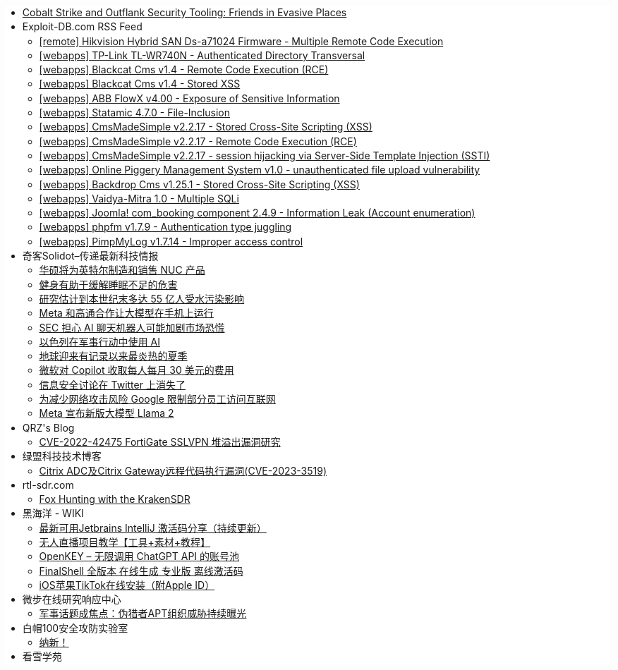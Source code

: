   - [Cobalt Strike and Outflank Security Tooling: Friends in Evasive Places](https://outflank.nl/blog/2023/07/19/cobalt-strike-and-outflank-security-tooling-friends-in-evasive-places/)
- Exploit-DB.com RSS Feed
  - [[remote] Hikvision Hybrid SAN Ds-a71024 Firmware - Multiple Remote Code Execution](https://www.exploit-db.com/exploits/51607)
  - [[webapps] TP-Link TL-WR740N - Authenticated Directory Transversal](https://www.exploit-db.com/exploits/51606)
  - [[webapps] Blackcat Cms v1.4 - Remote Code Execution (RCE)](https://www.exploit-db.com/exploits/51605)
  - [[webapps] Blackcat Cms v1.4 - Stored XSS](https://www.exploit-db.com/exploits/51604)
  - [[webapps] ABB FlowX v4.00 - Exposure of Sensitive Information](https://www.exploit-db.com/exploits/51603)
  - [[webapps] Statamic 4.7.0 - File-Inclusion](https://www.exploit-db.com/exploits/51602)
  - [[webapps] CmsMadeSimple v2.2.17 - Stored Cross-Site Scripting (XSS)](https://www.exploit-db.com/exploits/51601)
  - [[webapps] CmsMadeSimple v2.2.17 - Remote Code Execution (RCE)](https://www.exploit-db.com/exploits/51600)
  - [[webapps] CmsMadeSimple v2.2.17 - session hijacking via Server-Side Template Injection (SSTI)](https://www.exploit-db.com/exploits/51599)
  - [[webapps] Online Piggery Management System v1.0 - unauthenticated file upload vulnerability](https://www.exploit-db.com/exploits/51598)
  - [[webapps] Backdrop Cms v1.25.1 - Stored Cross-Site Scripting (XSS)](https://www.exploit-db.com/exploits/51597)
  - [[webapps] Vaidya-Mitra 1.0 - Multiple SQLi](https://www.exploit-db.com/exploits/51596)
  - [[webapps] Joomla! com_booking component 2.4.9 - Information Leak (Account enumeration)](https://www.exploit-db.com/exploits/51595)
  - [[webapps] phpfm v1.7.9 - Authentication type juggling](https://www.exploit-db.com/exploits/51594)
  - [[webapps] PimpMyLog v1.7.14 - Improper access control](https://www.exploit-db.com/exploits/51593)
- 奇客Solidot–传递最新科技情报
  - [华硕将为英特尔制造和销售 NUC 产品](https://www.solidot.org/story?sid=75563)
  - [健身有助于缓解睡眠不足的危害](https://www.solidot.org/story?sid=75562)
  - [研究估计到本世纪末多达 55 亿人受水污染影响](https://www.solidot.org/story?sid=75561)
  - [Meta 和高通合作让大模型在手机上运行](https://www.solidot.org/story?sid=75560)
  - [SEC 担心 AI 聊天机器人可能加剧市场恐慌](https://www.solidot.org/story?sid=75559)
  - [以色列在军事行动中使用 AI](https://www.solidot.org/story?sid=75558)
  - [地球迎来有记录以来最炎热的夏季](https://www.solidot.org/story?sid=75557)
  - [微软对 Copilot 收取每人每月 30 美元的费用](https://www.solidot.org/story?sid=75556)
  - [信息安全讨论在 Twitter 上消失了](https://www.solidot.org/story?sid=75555)
  - [为减少网络攻击风险 Google 限制部分员工访问互联网](https://www.solidot.org/story?sid=75554)
  - [Meta 宣布新版大模型 Llama 2](https://www.solidot.org/story?sid=75553)
- QRZ's Blog
  - [CVE-2022-42475 FortiGate SSLVPN 堆溢出漏洞研究](https://5ec.top/post/cve-2022-42475/)
- 绿盟科技技术博客
  - [Citrix ADC及Citrix Gateway远程代码执行漏洞(CVE-2023-3519)](http://blog.nsfocus.net/citrix-adccitrix-gatewaycve-2023-3519/)
- rtl-sdr.com
  - [Fox Hunting with the KrakenSDR](https://www.rtl-sdr.com/fox-hunting-with-the-krakensdr/)
- 黑海洋 - WIKI
  - [最新可用Jetbrains IntelliJ 激活码分享（持续更新）](https://blog.upx8.com/3700)
  - [无人直播项目教学【工具+素材+教程】](https://blog.upx8.com/3699)
  - [OpenKEY – 无限调用 ChatGPT API 的账号池](https://blog.upx8.com/3698)
  - [FinalShell 全版本 在线生成 专业版 离线激活码](https://blog.upx8.com/3697)
  - [iOS苹果TikTok在线安装（附Apple ID）](https://blog.upx8.com/3696)
- 微步在线研究响应中心
  - [军事话题成焦点：伪猎者APT组织威胁持续曝光](https://mp.weixin.qq.com/s?__biz=Mzg5MTc3ODY4Mw==&mid=2247502537&idx=1&sn=35dcb9ca6efcbeb54fddbc19fae067f5&chksm=cfcaa9ddf8bd20cb03d34de6940d8bc6cad648bc4d1e72270a4fef26b083d41554c904f1edc8&scene=58&subscene=0#rd)
- 白帽100安全攻防实验室
  - [纳新！](https://mp.weixin.qq.com/s?__biz=MzIxMDYyNTk3Nw==&mid=2247513165&idx=1&sn=e18a821a3968b6d0b180601adeed2b67&chksm=9763409ba014c98db5202c9815bb77d90a0be61e07765042e9d7d5447053d2cacd9e5c08f69a&scene=58&subscene=0#rd)
- 看雪学苑